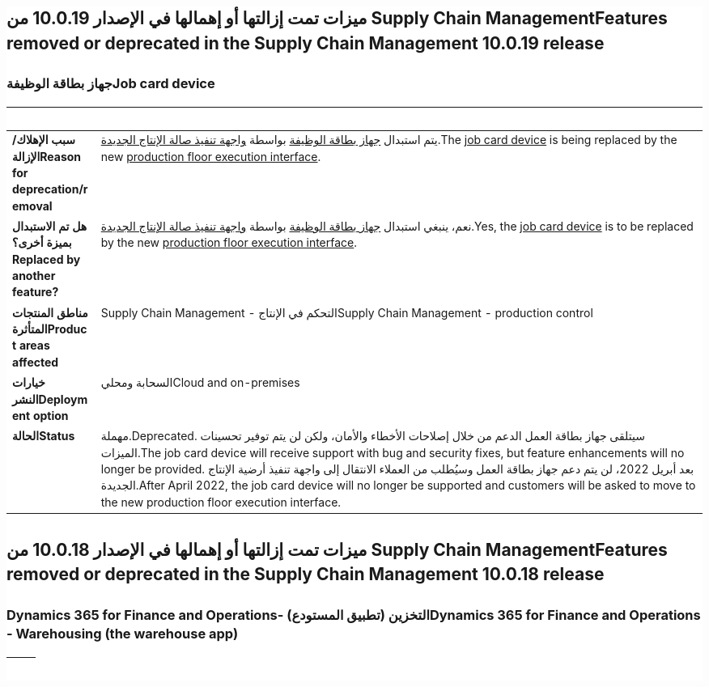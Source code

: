 
## <a name="features-removed-or-deprecated-in-the-supply-chain-management-10019-release"></a><span data-ttu-id="fec72-110">ميزات تمت إزالتها أو إهمالها في الإصدار 10.0.19 من Supply Chain Management</span><span class="sxs-lookup"><span data-stu-id="fec72-110">Features removed or deprecated in the Supply Chain Management 10.0.19 release</span></span>

### <a name="job-card-device"></a><span data-ttu-id="fec72-111">جهاز بطاقة الوظيفة</span><span class="sxs-lookup"><span data-stu-id="fec72-111">Job card device</span></span>

| &nbsp;  | &nbsp;  |
|---|---|
| <span data-ttu-id="fec72-112">**سبب الإهلاك/الإزالة**</span><span class="sxs-lookup"><span data-stu-id="fec72-112">**Reason for deprecation/removal**</span></span> | <span data-ttu-id="fec72-113">يتم استبدال [جهاز بطاقة الوظيفة](../production-control/config-job-card-device.md) بواسطة [واجهة تنفيذ صالة الإنتاج الجديدة](../production-control/production-floor-execution-configure.md).</span><span class="sxs-lookup"><span data-stu-id="fec72-113">The [job card device](../production-control/config-job-card-device.md) is being replaced by the new [production floor execution interface](../production-control/production-floor-execution-configure.md).</span></span> |
| <span data-ttu-id="fec72-114">**هل تم الاستبدال بميزة أخرى؟**</span><span class="sxs-lookup"><span data-stu-id="fec72-114">**Replaced by another feature?**</span></span>   | <span data-ttu-id="fec72-115">نعم، ينبغي استبدال [جهاز بطاقة الوظيفة](../production-control/config-job-card-device.md) بواسطة [واجهة تنفيذ صالة الإنتاج الجديدة](../production-control/production-floor-execution-configure.md).</span><span class="sxs-lookup"><span data-stu-id="fec72-115">Yes, the [job card device](../production-control/config-job-card-device.md) is to be replaced by the new [production floor execution interface](../production-control/production-floor-execution-configure.md).</span></span> |
| <span data-ttu-id="fec72-116">**مناطق المنتجات المتأثرة**</span><span class="sxs-lookup"><span data-stu-id="fec72-116">**Product areas affected**</span></span> | <span data-ttu-id="fec72-117">Supply Chain Management - التحكم في الإنتاج</span><span class="sxs-lookup"><span data-stu-id="fec72-117">Supply Chain Management - production control</span></span> |
| <span data-ttu-id="fec72-118">**خيارات النشر**</span><span class="sxs-lookup"><span data-stu-id="fec72-118">**Deployment option**</span></span> | <span data-ttu-id="fec72-119">السحابة ومحلي</span><span class="sxs-lookup"><span data-stu-id="fec72-119">Cloud and on-premises</span></span> |
| <span data-ttu-id="fec72-120">**الحالة**</span><span class="sxs-lookup"><span data-stu-id="fec72-120">**Status**</span></span> | <span data-ttu-id="fec72-121">مهملة.</span><span class="sxs-lookup"><span data-stu-id="fec72-121">Deprecated.</span></span> <span data-ttu-id="fec72-122">سيتلقى جهاز بطاقة العمل الدعم من خلال إصلاحات الأخطاء والأمان، ولكن لن يتم توفير تحسينات الميزات.</span><span class="sxs-lookup"><span data-stu-id="fec72-122">The job card device will receive support with bug and security fixes, but feature enhancements will no longer be provided.</span></span> <span data-ttu-id="fec72-123">بعد أبريل 2022، لن يتم دعم جهاز بطاقة العمل وسيُطلب من العملاء الانتقال إلى واجهة تنفيذ أرضية الإنتاج الجديدة.</span><span class="sxs-lookup"><span data-stu-id="fec72-123">After April 2022, the job card device will no longer be supported and customers will be asked to move to the new production floor execution interface.</span></span> |

## <a name="features-removed-or-deprecated-in-the-supply-chain-management-10018-release"></a><span data-ttu-id="fec72-124">ميزات تمت إزالتها أو إهمالها في الإصدار 10.0.18 من Supply Chain Management</span><span class="sxs-lookup"><span data-stu-id="fec72-124">Features removed or deprecated in the Supply Chain Management 10.0.18 release</span></span>

### <a name="dynamics-365-for-finance-and-operations---warehousing-the-warehouse-app"></a><span data-ttu-id="fec72-125">Dynamics 365 for Finance and Operations- التخزين (تطبيق المستودع)</span><span class="sxs-lookup"><span data-stu-id="fec72-125">Dynamics 365 for Finance and Operations - Warehousing (the warehouse app)</span></span>

| &nbsp;  | &nbsp; |
|------------|--------------------|